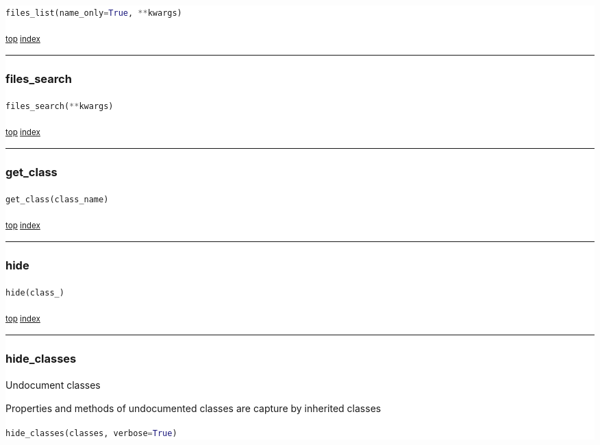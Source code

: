 

``` python
files_list(name_only=True, **kwargs)
```



<sub>[top](#documentation) [index](index.md)</sub>



----------
### files_search



``` python
files_search(**kwargs)
```



<sub>[top](#documentation) [index](index.md)</sub>



----------
### get_class



``` python
get_class(class_name)
```



<sub>[top](#documentation) [index](index.md)</sub>



----------
### hide



``` python
hide(class_)
```



<sub>[top](#documentation) [index](index.md)</sub>



----------
### hide_classes

Undocument classes

Properties and methods of undocumented classes are capture by inherited classes

``` python
hide_classes(classes, verbose=True)
```
